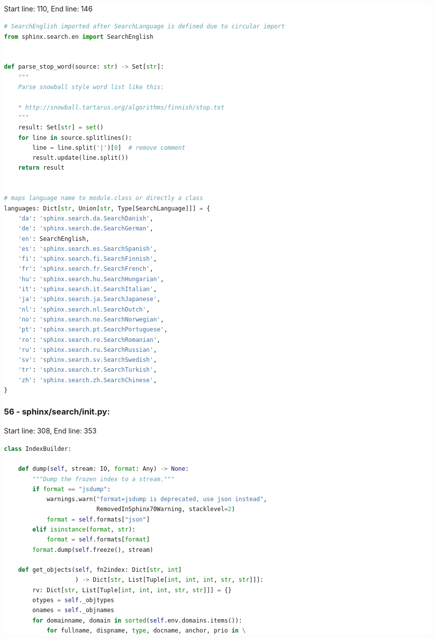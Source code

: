 Start line: 110, End line: 146

```python
# SearchEnglish imported after SearchLanguage is defined due to circular import
from sphinx.search.en import SearchEnglish


def parse_stop_word(source: str) -> Set[str]:
    """
    Parse snowball style word list like this:

    * http://snowball.tartarus.org/algorithms/finnish/stop.txt
    """
    result: Set[str] = set()
    for line in source.splitlines():
        line = line.split('|')[0]  # remove comment
        result.update(line.split())
    return result


# maps language name to module.class or directly a class
languages: Dict[str, Union[str, Type[SearchLanguage]]] = {
    'da': 'sphinx.search.da.SearchDanish',
    'de': 'sphinx.search.de.SearchGerman',
    'en': SearchEnglish,
    'es': 'sphinx.search.es.SearchSpanish',
    'fi': 'sphinx.search.fi.SearchFinnish',
    'fr': 'sphinx.search.fr.SearchFrench',
    'hu': 'sphinx.search.hu.SearchHungarian',
    'it': 'sphinx.search.it.SearchItalian',
    'ja': 'sphinx.search.ja.SearchJapanese',
    'nl': 'sphinx.search.nl.SearchDutch',
    'no': 'sphinx.search.no.SearchNorwegian',
    'pt': 'sphinx.search.pt.SearchPortuguese',
    'ro': 'sphinx.search.ro.SearchRomanian',
    'ru': 'sphinx.search.ru.SearchRussian',
    'sv': 'sphinx.search.sv.SearchSwedish',
    'tr': 'sphinx.search.tr.SearchTurkish',
    'zh': 'sphinx.search.zh.SearchChinese',
}
```
### 56 - sphinx/search/__init__.py:

Start line: 308, End line: 353

```python
class IndexBuilder:

    def dump(self, stream: IO, format: Any) -> None:
        """Dump the frozen index to a stream."""
        if format == "jsdump":
            warnings.warn("format=jsdump is deprecated, use json instead",
                          RemovedInSphinx70Warning, stacklevel=2)
            format = self.formats["json"]
        elif isinstance(format, str):
            format = self.formats[format]
        format.dump(self.freeze(), stream)

    def get_objects(self, fn2index: Dict[str, int]
                    ) -> Dict[str, List[Tuple[int, int, int, str, str]]]:
        rv: Dict[str, List[Tuple[int, int, int, str, str]]] = {}
        otypes = self._objtypes
        onames = self._objnames
        for domainname, domain in sorted(self.env.domains.items()):
            for fullname, dispname, type, docname, anchor, prio in \
```